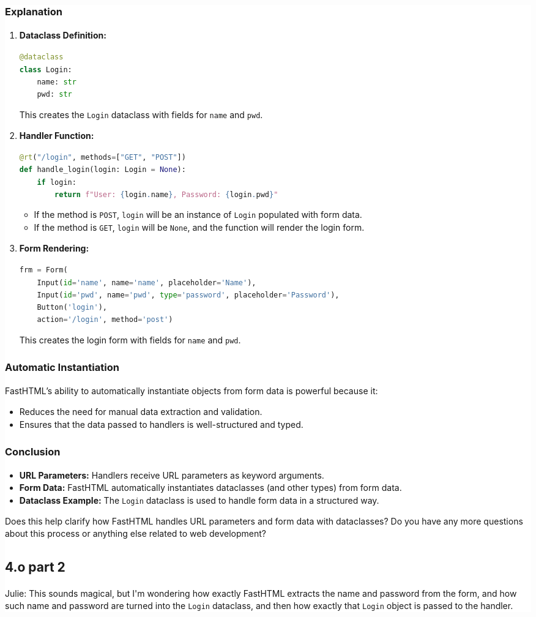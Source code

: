 ### Explanation

1. **Dataclass Definition:**

   ```python
   @dataclass
   class Login:
       name: str
       pwd: str
   ```

   This creates the `Login` dataclass with fields for `name` and `pwd`.

2. **Handler Function:**

   ```python
   @rt("/login", methods=["GET", "POST"])
   def handle_login(login: Login = None):
       if login:
           return f"User: {login.name}, Password: {login.pwd}"
   ```

   - If the method is `POST`, `login` will be an instance of `Login` populated with form data.
   - If the method is `GET`, `login` will be `None`, and the function will render the login form.

3. **Form Rendering:**

   ```python
   frm = Form(
       Input(id='name', name='name', placeholder='Name'),
       Input(id='pwd', name='pwd', type='password', placeholder='Password'),
       Button('login'),
       action='/login', method='post')
   ```

   This creates the login form with fields for `name` and `pwd`.

### Automatic Instantiation

FastHTML’s ability to automatically instantiate objects from form data is powerful because it:
- Reduces the need for manual data extraction and validation.
- Ensures that the data passed to handlers is well-structured and typed.

### Conclusion

- **URL Parameters:** Handlers receive URL parameters as keyword arguments.
- **Form Data:** FastHTML automatically instantiates dataclasses (and other types) from form data.
- **Dataclass Example:** The `Login` dataclass is used to handle form data in a structured way.

Does this help clarify how FastHTML handles URL parameters and form data with dataclasses? Do you have any more questions about this process or anything else related to web development?

## 4.o part 2

Julie: This sounds magical, but I'm wondering how exactly FastHTML extracts the name and password from the form, and how such name and password are turned into the `Login` dataclass, and then how exactly that `Login` object is passed to the handler.

